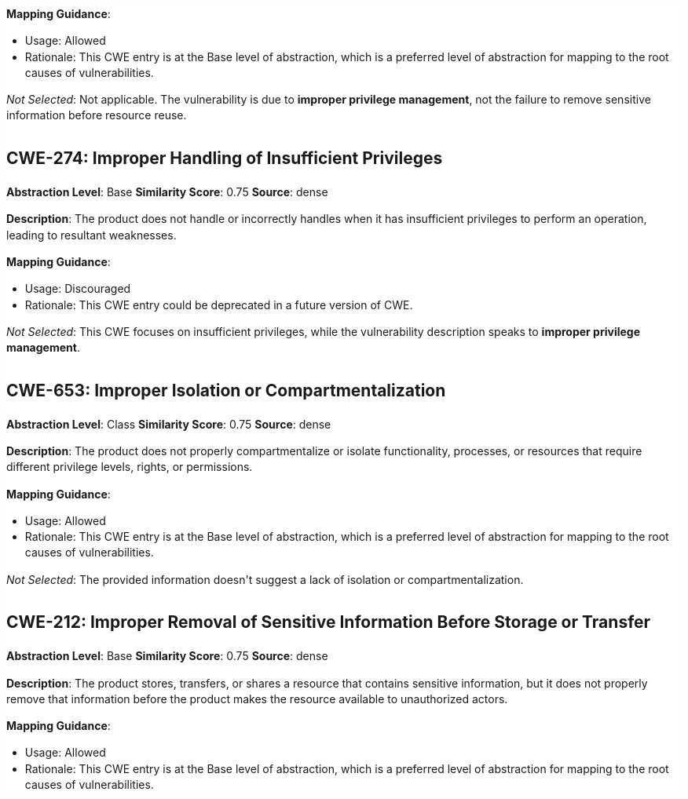 **Mapping Guidance**:
- Usage: Allowed
- Rationale: This CWE entry is at the Base level of abstraction, which is a preferred level of abstraction for mapping to the root causes of vulnerabilities.

*Not Selected*: Not applicable. The vulnerability is due to **improper privilege management**, not the failure to remove sensitive information before resource reuse.

## CWE-274: Improper Handling of Insufficient Privileges
**Abstraction Level**: Base
**Similarity Score**: 0.75
**Source**: dense

**Description**:
The product does not handle or incorrectly handles when it has insufficient privileges to perform an operation, leading to resultant weaknesses.

**Mapping Guidance**:
- Usage: Discouraged
- Rationale: This CWE entry could be deprecated in a future version of CWE.

*Not Selected*: This CWE focuses on insufficient privileges, while the vulnerability description speaks to **improper privilege management**.

## CWE-653: Improper Isolation or Compartmentalization
**Abstraction Level**: Class
**Similarity Score**: 0.75
**Source**: dense

**Description**:
The product does not properly compartmentalize or isolate functionality, processes, or resources that require different privilege levels, rights, or permissions.

**Mapping Guidance**:
- Usage: Allowed
- Rationale: This CWE entry is at the Base level of abstraction, which is a preferred level of abstraction for mapping to the root causes of vulnerabilities.

*Not Selected*: The provided information doesn't suggest a lack of isolation or compartmentalization.

## CWE-212: Improper Removal of Sensitive Information Before Storage or Transfer
**Abstraction Level**: Base
**Similarity Score**: 0.75
**Source**: dense

**Description**:
The product stores, transfers, or shares a resource that contains sensitive information, but it does not properly remove that information before the product makes the resource available to unauthorized actors.

**Mapping Guidance**:
- Usage: Allowed
- Rationale: This CWE entry is at the Base level of abstraction, which is a preferred level of abstraction for mapping to the root causes of vulnerabilities.
